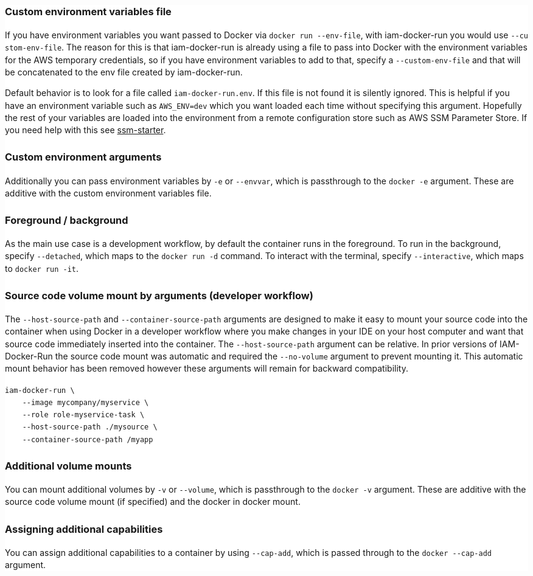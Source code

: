### Custom environment variables file

If you have environment variables you want passed to Docker via `docker run --env-file`, with iam-docker-run you would use `--custom-env-file`.  The reason for this is that iam-docker-run is already using a file to pass into Docker with the environment variables for the AWS temporary credentials, so if you have environment variables to add to that, specify a `--custom-env-file` and that will be concatenated to the env file created by iam-docker-run.

Default behavior is to look for a file called `iam-docker-run.env`.  If this file is not found it is silently ignored.  This is helpful if you have an environment variable such as `AWS_ENV=dev` which you want loaded each time without specifying this argument.  Hopefully the rest of your variables are loaded into the environment from a remote configuration store such as AWS SSM Parameter Store.  If you need help with this see [ssm-starter](https://github.com/billtrust/ssm-starter).

### Custom environment arguments

Additionally you can pass environment variables by `-e` or `--envvar`, which is passthrough to the `docker -e` argument.  These are additive with the custom environment variables file.

### Foreground / background

As the main use case is a development workflow, by default the container runs in the foreground.  To run in the background, specify `--detached`, which maps to the `docker run -d` command.  To interact with the terminal, specify `--interactive`, which maps to `docker run -it`.

### Source code volume mount by arguments (developer workflow)

The `--host-source-path` and `--container-source-path` arguments are designed to make it easy to mount your source code into the container when using Docker in a developer workflow where you make changes in your IDE on your host computer and want that source code immediately inserted into the container.  The `--host-source-path` argument can be relative.  In prior versions of IAM-Docker-Run the source code mount was automatic and required the `--no-volume` argument to prevent mounting it.  This automatic mount behavior has been removed however these arguments will remain for backward compatibility.

```shell
iam-docker-run \
    --image mycompany/myservice \
    --role role-myservice-task \
    --host-source-path ./mysource \
    --container-source-path /myapp
```

### Additional volume mounts

You can mount additional volumes by `-v` or `--volume`, which is passthrough to the `docker -v` argument.  These are additive with the source code volume mount (if specified) and the docker in docker mount.

### Assigning additional capabilities

You can assign additional capabilities to a container by using `--cap-add`, which is passed through to the `docker --cap-add` argument.
